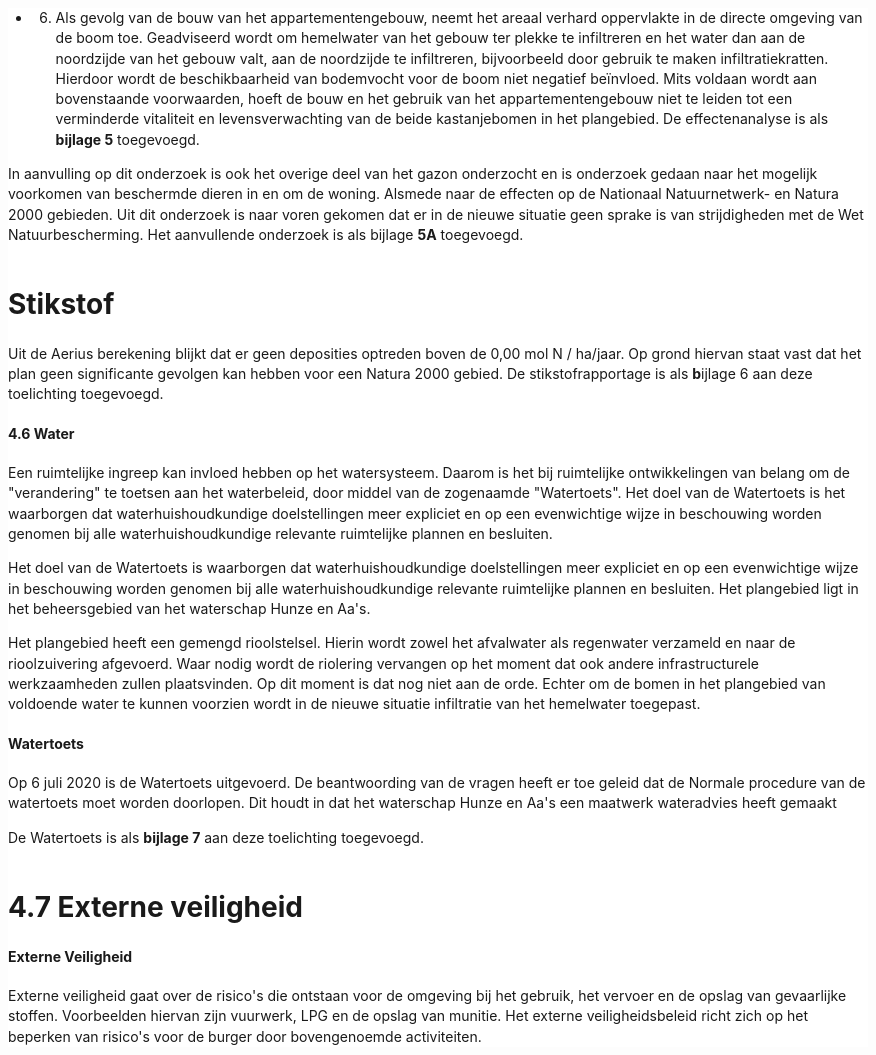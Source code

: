 - 6. Als gevolg van de bouw van het appartementengebouw, neemt het areaal verhard oppervlakte in de directe omgeving van de boom toe. Geadviseerd wordt om hemelwater van het gebouw ter plekke te infiltreren en het water dan aan de noordzijde van het gebouw valt, aan de noordzijde te infiltreren, bijvoorbeeld door gebruik te maken infiltratiekratten. Hierdoor wordt de beschikbaarheid van bodemvocht voor de boom niet negatief beïnvloed.
Mits voldaan wordt aan bovenstaande voorwaarden, hoeft de bouw en het gebruik van het appartementengebouw niet te leiden tot een verminderde vitaliteit en levensverwachting van de beide kastanjebomen in het plangebied. De effectenanalyse is als **bijlage 5** toegevoegd.

In aanvulling op dit onderzoek is ook het overige deel van het gazon onderzocht en is onderzoek gedaan naar het mogelijk voorkomen van beschermde dieren in en om de woning. Alsmede naar de effecten op de Nationaal Natuurnetwerk- en Natura 2000 gebieden. Uit dit onderzoek is naar voren gekomen dat er in de nieuwe situatie geen sprake is van strijdigheden met de Wet Natuurbescherming. Het aanvullende onderzoek is als bijlage **5A** toegevoegd.

# **Stikstof**

Uit de Aerius berekening blijkt dat er geen deposities optreden boven de 0,00 mol N / ha/jaar. Op grond hiervan staat vast dat het plan geen significante gevolgen kan hebben voor een Natura 2000 gebied. De stikstofrapportage is als **b**ijlage 6 aan deze toelichting toegevoegd.

#### <span id="page-20-0"></span>4.6 Water

Een ruimtelijke ingreep kan invloed hebben op het watersysteem. Daarom is het bij ruimtelijke ontwikkelingen van belang om de "verandering" te toetsen aan het waterbeleid, door middel van de zogenaamde "Watertoets". Het doel van de Watertoets is het waarborgen dat waterhuishoudkundige doelstellingen meer expliciet en op een evenwichtige wijze in beschouwing worden genomen bij alle waterhuishoudkundige relevante ruimtelijke plannen en besluiten.

Het doel van de Watertoets is waarborgen dat waterhuishoudkundige doelstellingen meer expliciet en op een evenwichtige wijze in beschouwing worden genomen bij alle waterhuishoudkundige relevante ruimtelijke plannen en besluiten. Het plangebied ligt in het beheersgebied van het waterschap Hunze en Aa's.

Het plangebied heeft een gemengd rioolstelsel. Hierin wordt zowel het afvalwater als regenwater verzameld en naar de rioolzuivering afgevoerd. Waar nodig wordt de riolering vervangen op het moment dat ook andere infrastructurele werkzaamheden zullen plaatsvinden. Op dit moment is dat nog niet aan de orde. Echter om de bomen in het plangebied van voldoende water te kunnen voorzien wordt in de nieuwe situatie infiltratie van het hemelwater toegepast.

#### Watertoets

Op 6 juli 2020 is de Watertoets uitgevoerd. De beantwoording van de vragen heeft er toe geleid dat de Normale procedure van de watertoets moet worden doorlopen. Dit houdt in dat het waterschap Hunze en Aa's een maatwerk wateradvies heeft gemaakt

De Watertoets is als **bijlage 7** aan deze toelichting toegevoegd.

# <span id="page-21-0"></span>4.7 Externe veiligheid

#### Externe Veiligheid

Externe veiligheid gaat over de risico's die ontstaan voor de omgeving bij het gebruik, het vervoer en de opslag van gevaarlijke stoffen. Voorbeelden hiervan zijn vuurwerk, LPG en de opslag van munitie. Het externe veiligheidsbeleid richt zich op het beperken van risico's voor de burger door bovengenoemde activiteiten.
